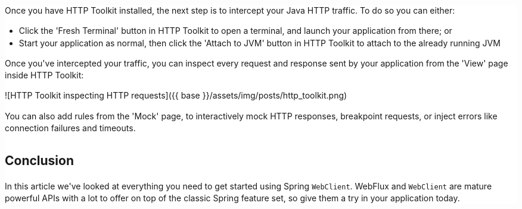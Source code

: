 Once you have HTTP Toolkit installed, the next step is to intercept your Java HTTP traffic. To do so you can either:

* Click the 'Fresh Terminal' button in HTTP Toolkit to open a terminal, and launch your application from there; or
* Start your application as normal, then click the 'Attach to JVM' button in HTTP Toolkit to attach to the already running JVM

Once you've intercepted your traffic, you can inspect every request and response sent by your application from the 'View' page inside HTTP Toolkit:

![HTTP Toolkit inspecting HTTP requests]({{ base }}/assets/img/posts/http_toolkit.png)

You can also add rules from the 'Mock' page, to interactively mock HTTP responses, breakpoint requests, or inject errors like connection failures and timeouts.

## Conclusion

In this article we've looked at everything you need to get started using Spring `WebClient`. WebFlux and `WebClient` are mature powerful APIs with a lot to offer on top of the classic Spring feature set, so give them a try in your application today.